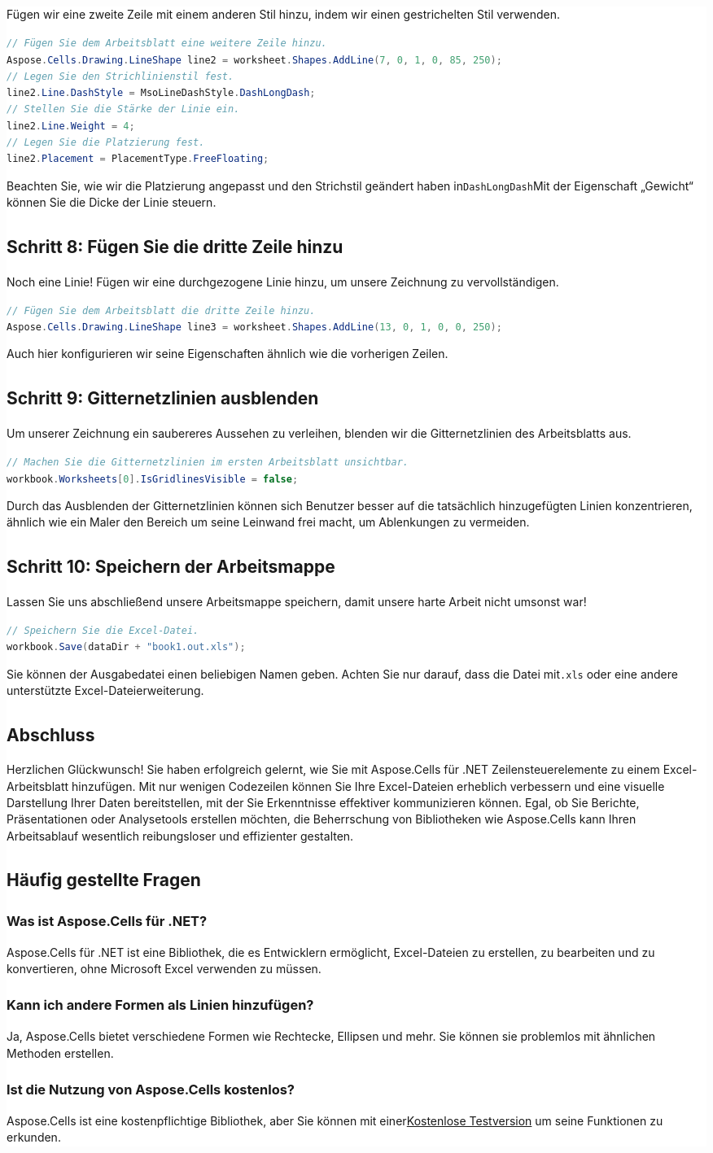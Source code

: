 Fügen wir eine zweite Zeile mit einem anderen Stil hinzu, indem wir einen gestrichelten Stil verwenden.
```csharp
// Fügen Sie dem Arbeitsblatt eine weitere Zeile hinzu.
Aspose.Cells.Drawing.LineShape line2 = worksheet.Shapes.AddLine(7, 0, 1, 0, 85, 250);
// Legen Sie den Strichlinienstil fest.
line2.Line.DashStyle = MsoLineDashStyle.DashLongDash;
// Stellen Sie die Stärke der Linie ein.
line2.Line.Weight = 4;
// Legen Sie die Platzierung fest.
line2.Placement = PlacementType.FreeFloating;
```
 Beachten Sie, wie wir die Platzierung angepasst und den Strichstil geändert haben in`DashLongDash`Mit der Eigenschaft „Gewicht“ können Sie die Dicke der Linie steuern.
## Schritt 8: Fügen Sie die dritte Zeile hinzu
Noch eine Linie! Fügen wir eine durchgezogene Linie hinzu, um unsere Zeichnung zu vervollständigen.
```csharp
// Fügen Sie dem Arbeitsblatt die dritte Zeile hinzu.
Aspose.Cells.Drawing.LineShape line3 = worksheet.Shapes.AddLine(13, 0, 1, 0, 0, 250);
```
Auch hier konfigurieren wir seine Eigenschaften ähnlich wie die vorherigen Zeilen.
## Schritt 9: Gitternetzlinien ausblenden
Um unserer Zeichnung ein saubereres Aussehen zu verleihen, blenden wir die Gitternetzlinien des Arbeitsblatts aus.
```csharp
// Machen Sie die Gitternetzlinien im ersten Arbeitsblatt unsichtbar.
workbook.Worksheets[0].IsGridlinesVisible = false;
```
Durch das Ausblenden der Gitternetzlinien können sich Benutzer besser auf die tatsächlich hinzugefügten Linien konzentrieren, ähnlich wie ein Maler den Bereich um seine Leinwand frei macht, um Ablenkungen zu vermeiden.
## Schritt 10: Speichern der Arbeitsmappe
Lassen Sie uns abschließend unsere Arbeitsmappe speichern, damit unsere harte Arbeit nicht umsonst war!
```csharp
// Speichern Sie die Excel-Datei.
workbook.Save(dataDir + "book1.out.xls");
```
 Sie können der Ausgabedatei einen beliebigen Namen geben. Achten Sie nur darauf, dass die Datei mit`.xls` oder eine andere unterstützte Excel-Dateierweiterung.
## Abschluss
Herzlichen Glückwunsch! Sie haben erfolgreich gelernt, wie Sie mit Aspose.Cells für .NET Zeilensteuerelemente zu einem Excel-Arbeitsblatt hinzufügen. Mit nur wenigen Codezeilen können Sie Ihre Excel-Dateien erheblich verbessern und eine visuelle Darstellung Ihrer Daten bereitstellen, mit der Sie Erkenntnisse effektiver kommunizieren können. Egal, ob Sie Berichte, Präsentationen oder Analysetools erstellen möchten, die Beherrschung von Bibliotheken wie Aspose.Cells kann Ihren Arbeitsablauf wesentlich reibungsloser und effizienter gestalten.
## Häufig gestellte Fragen
### Was ist Aspose.Cells für .NET?
Aspose.Cells für .NET ist eine Bibliothek, die es Entwicklern ermöglicht, Excel-Dateien zu erstellen, zu bearbeiten und zu konvertieren, ohne Microsoft Excel verwenden zu müssen.
### Kann ich andere Formen als Linien hinzufügen?
Ja, Aspose.Cells bietet verschiedene Formen wie Rechtecke, Ellipsen und mehr. Sie können sie problemlos mit ähnlichen Methoden erstellen.
### Ist die Nutzung von Aspose.Cells kostenlos?
 Aspose.Cells ist eine kostenpflichtige Bibliothek, aber Sie können mit einer[Kostenlose Testversion](https://releases.aspose.com/) um seine Funktionen zu erkunden.